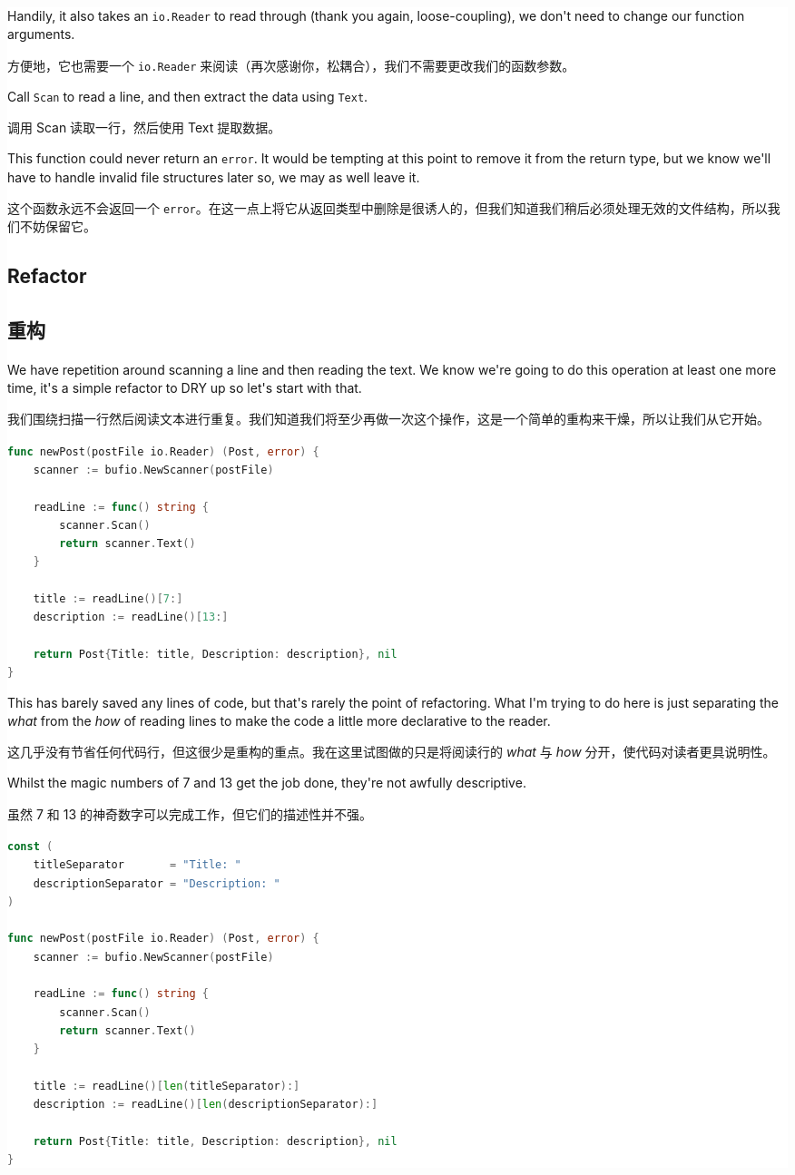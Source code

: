 Handily, it also takes an `io.Reader` to read through (thank you again, loose-coupling), we don't need to change our function arguments.

方便地，它也需要一个 `io.Reader` 来阅读（再次感谢你，松耦合），我们不需要更改我们的函数参数。

Call `Scan` to read a line, and then extract the data using `Text`.

调用 Scan 读取一行，然后使用 Text 提取数据。

This function could never return an `error`. It would be tempting at this point to remove it from the return type, but we know we'll have to handle invalid file structures later so, we may as well leave it.

这个函数永远不会返回一个 `error`。在这一点上将它从返回类型中删除是很诱人的，但我们知道我们稍后必须处理无效的文件结构，所以我们不妨保留它。

## Refactor

## 重构

We have repetition around scanning a line and then reading the text. We know we're going to do this operation at least one more time, it's a simple refactor to DRY up so let's start with that.

我们围绕扫描一行然后阅读文本进行重复。我们知道我们将至少再做一次这个操作，这是一个简单的重构来干燥，所以让我们从它开始。

```go
func newPost(postFile io.Reader) (Post, error) {
    scanner := bufio.NewScanner(postFile)

    readLine := func() string {
        scanner.Scan()
        return scanner.Text()
    }

    title := readLine()[7:]
    description := readLine()[13:]

    return Post{Title: title, Description: description}, nil
}
```

This has barely saved any lines of code, but that's rarely the point of refactoring. What I'm trying to do here is just separating the _what_ from the _how_ of reading lines to make the code a little more declarative to the reader.

这几乎没有节省任何代码行，但这很少是重构的重点。我在这里试图做的只是将阅读行的 _what_ 与 _how_ 分开，使代码对读者更具说明性。

Whilst the magic numbers of 7 and 13 get the job done, they're not awfully descriptive.

虽然 7 和 13 的神奇数字可以完成工作，但它们的描述性并不强。

```go
const (
    titleSeparator       = "Title: "
    descriptionSeparator = "Description: "
)

func newPost(postFile io.Reader) (Post, error) {
    scanner := bufio.NewScanner(postFile)

    readLine := func() string {
        scanner.Scan()
        return scanner.Text()
    }

    title := readLine()[len(titleSeparator):]
    description := readLine()[len(descriptionSeparator):]

    return Post{Title: title, Description: description}, nil
}
```